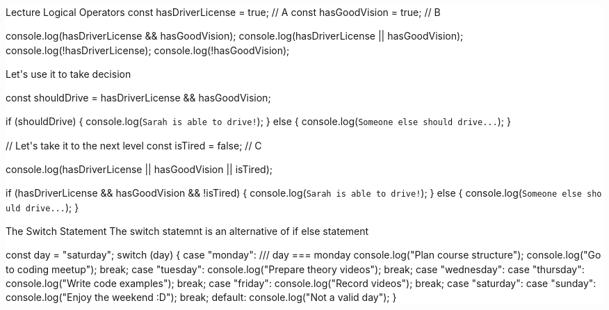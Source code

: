 Lecture
Logical Operators
const hasDriverLicense = true; // A
const hasGoodVision = true; // B

console.log(hasDriverLicense && hasGoodVision);
console.log(hasDriverLicense || hasGoodVision);
console.log(!hasDriverLicense);
console.log(!hasGoodVision);

Let's use it to take decision

const shouldDrive = hasDriverLicense && hasGoodVision;

if (shouldDrive) {
console.log(`Sarah is able to drive!`);
} else {
console.log(`Someone else should drive...`);
}

// Let's take it to the next level
const isTired = false; // C

console.log(hasDriverLicense || hasGoodVision || isTired);

if (hasDriverLicense && hasGoodVision && !isTired) {
console.log(`Sarah is able to drive!`);
} else {
console.log(`Someone else should drive...`);
}

The Switch Statement
The switch statemnt is an alternative of if else statement

const day = "saturday";
switch (day) {
case "monday": /// day === monday
console.log("Plan course structure");
console.log("Go to coding meetup");
break;
case "tuesday":
console.log("Prepare theory videos");
break;
case "wednesday":
case "thursday":
console.log("Write code examples");
break;
case "friday":
console.log("Record videos");
break;
case "saturday":
case "sunday":
console.log("Enjoy the weekend :D");
break;
default:
console.log("Not a valid day");
}
